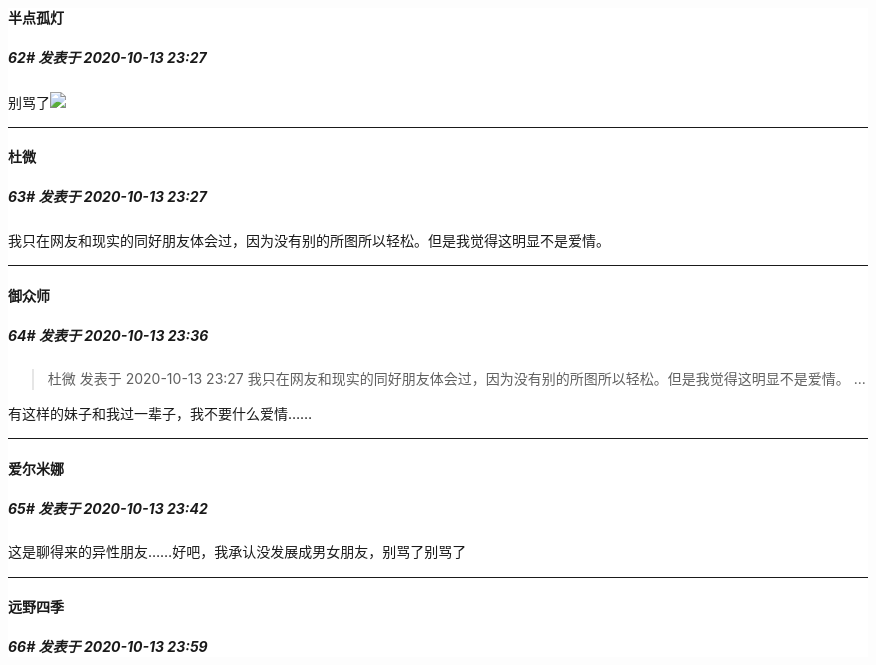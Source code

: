 ####  半点孤灯  
##### 62#       发表于 2020-10-13 23:27




别骂了<img src="https://static.saraba1st.com/image/smiley/face2017/138.png" referrerpolicy="no-referrer">







*****

####  杜微  
##### 63#       发表于 2020-10-13 23:27




我只在网友和现实的同好朋友体会过，因为没有别的所图所以轻松。但是我觉得这明显不是爱情。







*****

####  御众师  
##### 64#       发表于 2020-10-13 23:36



<blockquote>杜微 发表于 2020-10-13 23:27
我只在网友和现实的同好朋友体会过，因为没有别的所图所以轻松。但是我觉得这明显不是爱情。 ...</blockquote>
有这样的妹子和我过一辈子，我不要什么爱情……







*****

####  爱尔米娜  
##### 65#       发表于 2020-10-13 23:42




这是聊得来的异性朋友……好吧，我承认没发展成男女朋友，别骂了别骂了







*****

####  远野四季  
##### 66#       发表于 2020-10-13 23:59
